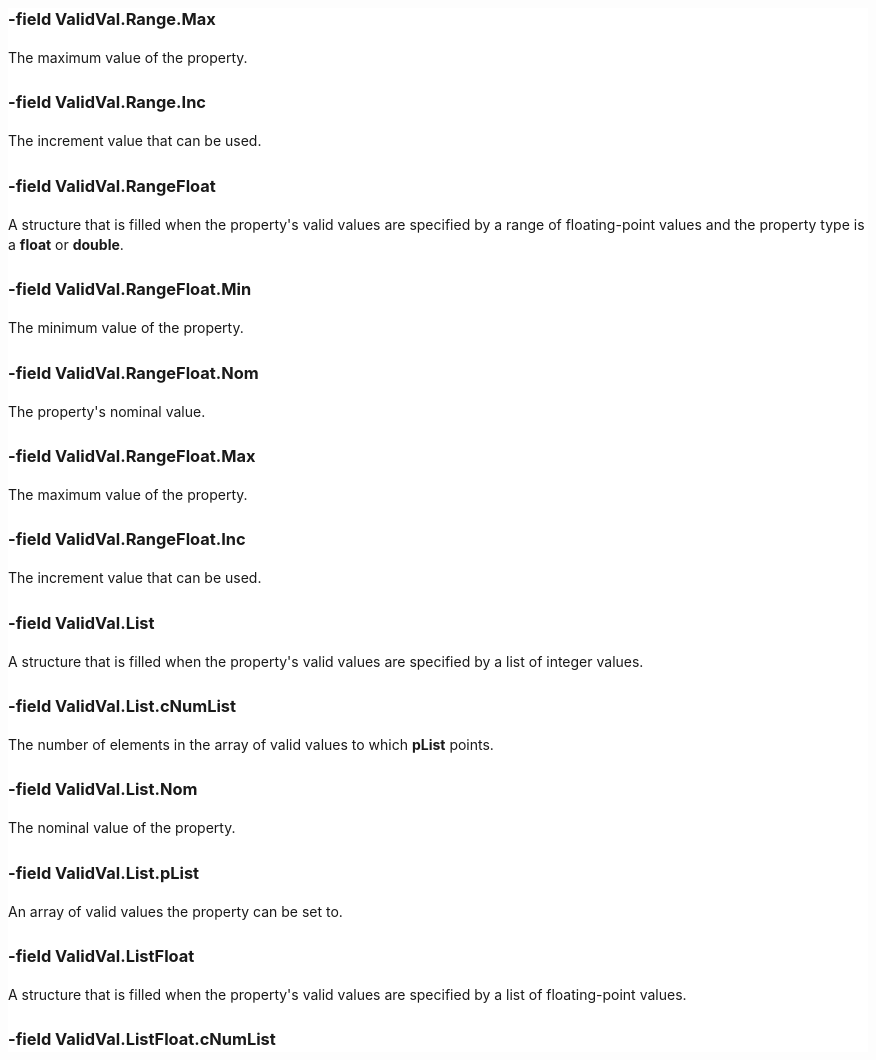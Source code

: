 ### -field ValidVal.Range.Max

The maximum value of the property.

### -field ValidVal.Range.Inc

The increment value that can be used.

### -field ValidVal.RangeFloat

A structure that is filled when the property's valid values are specified by a range of floating-point values and the property type is a **float** or **double**.

### -field ValidVal.RangeFloat.Min

The minimum value of the property.

### -field ValidVal.RangeFloat.Nom

The property's nominal value.

### -field ValidVal.RangeFloat.Max

The maximum value of the property.

### -field ValidVal.RangeFloat.Inc

The increment value that can be used.

### -field ValidVal.List

A structure that is filled when the property's valid values are specified by a list of integer values.

### -field ValidVal.List.cNumList

The number of elements in the array of valid values to which **pList** points.

### -field ValidVal.List.Nom

The nominal value of the property.

### -field ValidVal.List.pList

An array of valid values the property can be set to.

### -field ValidVal.ListFloat

A structure that is filled when the property's valid values are specified by a list of floating-point values.

### -field ValidVal.ListFloat.cNumList
